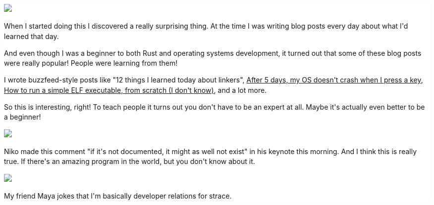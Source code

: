 </div>
</div>


<div class="container">
<div class="slide">
<a href="/images/rust-talk/slide_16.png"><img src="/images/rust-talk/slide_16_small.png"></a>
</div>
<div class="content">

<p>
When I started doing this I discovered a really surprising thing. At the time I was writing blog posts every day about what I'd learned that day.
</p>

<p>
And even though I was a beginner to both Rust and operating systems development, it turned out that some of these blog posts were really popular! People were learning from them!
</p>

<p>I wrote buzzfeed-style posts like "12 things I learned today about linkers", <a href="http://jvns.ca/blog/2013/12/04/day-37-how-a-keyboard-works/">After 5 days, my OS doesn't crash when I press a key</a>, <a href="http://jvns.ca/blog/2013/12/13/day-42-how-to-run-an-elf-executable-i-dont-know/">How to run a simple ELF executable, from scratch (I don't know)</a>, and a lot more.
</p>

<p>
So this is interesting, right! To teach people it turns out you don't have to be an expert at all. Maybe it's actually even better to be a beginner!
</p>

</div>
</div>


<div class="container">
<div class="slide">
<a href="/images/rust-talk/slide_17.png"><img src="/images/rust-talk/slide_17_small.png"></a>
</div>
<div class="content">

Niko made this comment "if it's not documented, it might as well not exist" in his keynote this morning. And I think this is really true. If there's an amazing program in the world, but you don't know about it.

</div>
</div>


<div class="container">
<div class="slide">
<a href="/images/rust-talk/slide_18.png"><img src="/images/rust-talk/slide_18_small.png"></a>
</div>
<div class="content">

<p>
My friend Maya jokes that I'm basically developer relations for strace.
</p>

